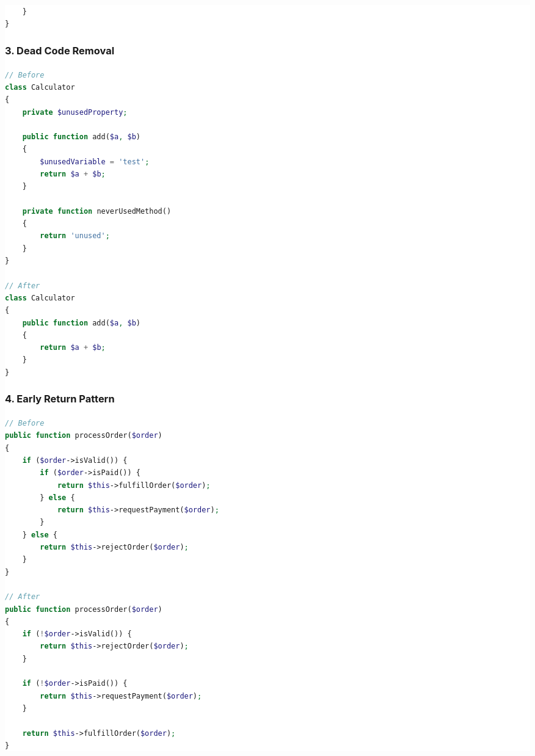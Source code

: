 ```php
    }
}
```

### 3. **Dead Code Removal**

```php
// Before
class Calculator
{
    private $unusedProperty;

    public function add($a, $b)
    {
        $unusedVariable = 'test';
        return $a + $b;
    }

    private function neverUsedMethod()
    {
        return 'unused';
    }
}

// After
class Calculator
{
    public function add($a, $b)
    {
        return $a + $b;
    }
}
```

### 4. **Early Return Pattern**

```php
// Before
public function processOrder($order)
{
    if ($order->isValid()) {
        if ($order->isPaid()) {
            return $this->fulfillOrder($order);
        } else {
            return $this->requestPayment($order);
        }
    } else {
        return $this->rejectOrder($order);
    }
}

// After
public function processOrder($order)
{
    if (!$order->isValid()) {
        return $this->rejectOrder($order);
    }

    if (!$order->isPaid()) {
        return $this->requestPayment($order);
    }

    return $this->fulfillOrder($order);
}
```